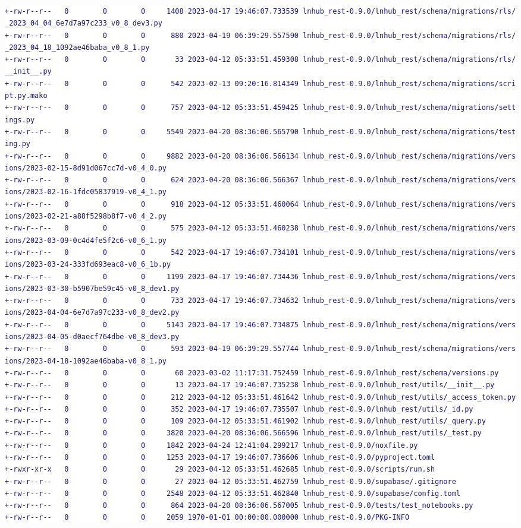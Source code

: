 ```diff
+-rw-r--r--   0        0        0     1408 2023-04-17 19:46:07.733539 lnhub_rest-0.9.0/lnhub_rest/schema/migrations/rls/_2023_04_04_6e7d7a97c233_v0_8_dev3.py
+-rw-r--r--   0        0        0      880 2023-04-19 06:39:29.557590 lnhub_rest-0.9.0/lnhub_rest/schema/migrations/rls/_2023_04_18_1092ae46baba_v0_8_1.py
+-rw-r--r--   0        0        0       33 2023-04-12 05:33:51.459308 lnhub_rest-0.9.0/lnhub_rest/schema/migrations/rls/__init__.py
+-rw-r--r--   0        0        0      542 2023-02-13 09:20:16.814349 lnhub_rest-0.9.0/lnhub_rest/schema/migrations/script.py.mako
+-rw-r--r--   0        0        0      757 2023-04-12 05:33:51.459425 lnhub_rest-0.9.0/lnhub_rest/schema/migrations/settings.py
+-rw-r--r--   0        0        0     5549 2023-04-20 08:36:06.565790 lnhub_rest-0.9.0/lnhub_rest/schema/migrations/testing.py
+-rw-r--r--   0        0        0     9882 2023-04-20 08:36:06.566134 lnhub_rest-0.9.0/lnhub_rest/schema/migrations/versions/2023-02-15-8d91d067cc7d-v0_4_0.py
+-rw-r--r--   0        0        0      624 2023-04-20 08:36:06.566367 lnhub_rest-0.9.0/lnhub_rest/schema/migrations/versions/2023-02-16-1fdc05837919-v0_4_1.py
+-rw-r--r--   0        0        0      918 2023-04-12 05:33:51.460064 lnhub_rest-0.9.0/lnhub_rest/schema/migrations/versions/2023-02-21-a88f5298b8f7-v0_4_2.py
+-rw-r--r--   0        0        0      575 2023-04-12 05:33:51.460238 lnhub_rest-0.9.0/lnhub_rest/schema/migrations/versions/2023-03-09-0c4d4fe5f2c6-v0_6_1.py
+-rw-r--r--   0        0        0      542 2023-04-17 19:46:07.734101 lnhub_rest-0.9.0/lnhub_rest/schema/migrations/versions/2023-03-24-333fd693eac8-v0_6_1b.py
+-rw-r--r--   0        0        0     1199 2023-04-17 19:46:07.734436 lnhub_rest-0.9.0/lnhub_rest/schema/migrations/versions/2023-03-30-b5907be59c45-v0_8_dev1.py
+-rw-r--r--   0        0        0      733 2023-04-17 19:46:07.734632 lnhub_rest-0.9.0/lnhub_rest/schema/migrations/versions/2023-04-04-6e7d7a97c233-v0_8_dev2.py
+-rw-r--r--   0        0        0     5143 2023-04-17 19:46:07.734875 lnhub_rest-0.9.0/lnhub_rest/schema/migrations/versions/2023-04-05-d0aecf764dbe-v0_8_dev3.py
+-rw-r--r--   0        0        0      593 2023-04-19 06:39:29.557744 lnhub_rest-0.9.0/lnhub_rest/schema/migrations/versions/2023-04-18-1092ae46baba-v0_8_1.py
+-rw-r--r--   0        0        0       60 2023-03-02 11:17:31.752459 lnhub_rest-0.9.0/lnhub_rest/schema/versions.py
+-rw-r--r--   0        0        0       13 2023-04-17 19:46:07.735238 lnhub_rest-0.9.0/lnhub_rest/utils/__init__.py
+-rw-r--r--   0        0        0      212 2023-04-12 05:33:51.461642 lnhub_rest-0.9.0/lnhub_rest/utils/_access_token.py
+-rw-r--r--   0        0        0      352 2023-04-17 19:46:07.735507 lnhub_rest-0.9.0/lnhub_rest/utils/_id.py
+-rw-r--r--   0        0        0      109 2023-04-12 05:33:51.461902 lnhub_rest-0.9.0/lnhub_rest/utils/_query.py
+-rw-r--r--   0        0        0     3820 2023-04-20 08:36:06.566596 lnhub_rest-0.9.0/lnhub_rest/utils/_test.py
+-rw-r--r--   0        0        0     1842 2023-04-24 12:41:04.299217 lnhub_rest-0.9.0/noxfile.py
+-rw-r--r--   0        0        0     1253 2023-04-17 19:46:07.736606 lnhub_rest-0.9.0/pyproject.toml
+-rwxr-xr-x   0        0        0       29 2023-04-12 05:33:51.462685 lnhub_rest-0.9.0/scripts/run.sh
+-rw-r--r--   0        0        0       27 2023-04-12 05:33:51.462759 lnhub_rest-0.9.0/supabase/.gitignore
+-rw-r--r--   0        0        0     2548 2023-04-12 05:33:51.462840 lnhub_rest-0.9.0/supabase/config.toml
+-rw-r--r--   0        0        0      864 2023-04-20 08:36:06.567005 lnhub_rest-0.9.0/tests/test_notebooks.py
+-rw-r--r--   0        0        0     2059 1970-01-01 00:00:00.000000 lnhub_rest-0.9.0/PKG-INFO
```
